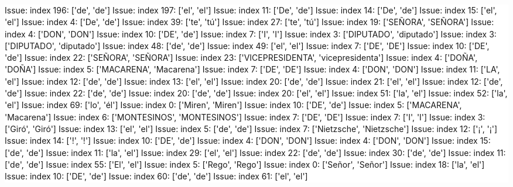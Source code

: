 Issue: index 196: ['de', 'de']
Issue: index 197: ['el', 'el']
Issue: index 11: ['De', 'de']
Issue: index 14: ['De', 'de']
Issue: index 15: ['el', 'el']
Issue: index 4: ['De', 'de']
Issue: index 39: ['te', 'tú']
Issue: index 27: ['te', 'tú']
Issue: index 19: ['SEÑORA', 'SEÑORA']
Issue: index 4: ['DON', 'DON']
Issue: index 10: ['DE', 'de']
Issue: index 7: ['I', 'I']
Issue: index 3: ['DIPUTADO', 'diputado']
Issue: index 3: ['DIPUTADO', 'diputado']
Issue: index 48: ['de', 'de']
Issue: index 49: ['el', 'el']
Issue: index 7: ['DE', 'DE']
Issue: index 10: ['DE', 'de']
Issue: index 22: ['SEÑORA', 'SEÑORA']
Issue: index 23: ['VICEPRESIDENTA', 'vicepresidenta']
Issue: index 4: ['DOÑA', 'DOÑA']
Issue: index 5: ['MACARENA', 'Macarena']
Issue: index 7: ['DE', 'DE']
Issue: index 4: ['DON', 'DON']
Issue: index 11: ['LA', 'el']
Issue: index 12: ['de', 'de']
Issue: index 13: ['el', 'el']
Issue: index 20: ['de', 'de']
Issue: index 21: ['el', 'el']
Issue: index 12: ['de', 'de']
Issue: index 22: ['de', 'de']
Issue: index 20: ['de', 'de']
Issue: index 20: ['el', 'el']
Issue: index 51: ['la', 'el']
Issue: index 52: ['la', 'el']
Issue: index 69: ['lo', 'él']
Issue: index 0: ['Miren', 'Miren']
Issue: index 10: ['DE', 'de']
Issue: index 5: ['MACARENA', 'Macarena']
Issue: index 6: ['MONTESINOS', 'MONTESINOS']
Issue: index 7: ['DE', 'DE']
Issue: index 7: ['I', 'I']
Issue: index 3: ['Giró', 'Giró']
Issue: index 13: ['el', 'el']
Issue: index 5: ['de', 'de']
Issue: index 7: ['Nietzsche', 'Nietzsche']
Issue: index 12: ['¡', '¡']
Issue: index 14: ['!', '!']
Issue: index 10: ['DE', 'de']
Issue: index 4: ['DON', 'DON']
Issue: index 4: ['DON', 'DON']
Issue: index 15: ['de', 'de']
Issue: index 11: ['la', 'el']
Issue: index 29: ['el', 'el']
Issue: index 22: ['de', 'de']
Issue: index 30: ['de', 'de']
Issue: index 11: ['de', 'de']
Issue: index 55: ['El', 'el']
Issue: index 5: ['Rego', 'Rego']
Issue: index 0: ['Señor', 'Señor']
Issue: index 18: ['la', 'el']
Issue: index 10: ['DE', 'de']
Issue: index 60: ['de', 'de']
Issue: index 61: ['el', 'el']
